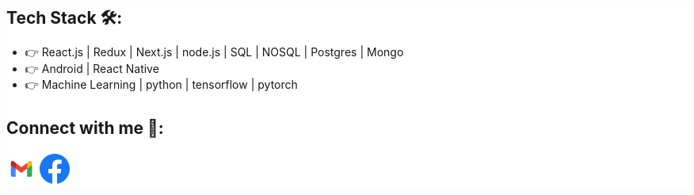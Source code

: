  ## Tech Stack :hammer_and_wrench::
 - 👉 React.js | Redux | Next.js | node.js | SQL | NOSQL | Postgres | Mongo
 - 👉 Android | React Native 
 - 👉 Machine Learning | python | tensorflow | pytorch 

## Connect with me 🤝:
[<img src='./images/gmailN.svg' width='38px'/>][gmail]
[<img src='./images/Facebook.svg' width='38px'/>][facebook]

[instagram]: https://www.instagram.com/being_faizi/
[linkedin]: https://www.linkedin.com/in/faizaan-fazal-a02246242/
[whatsapp]: https://api.whatsapp.com/send?phone=923467143002
[facebook]: https://www.facebook.com/Faizaan7162/
[gmail]: mailto:dkfaizaan12@gmail.com